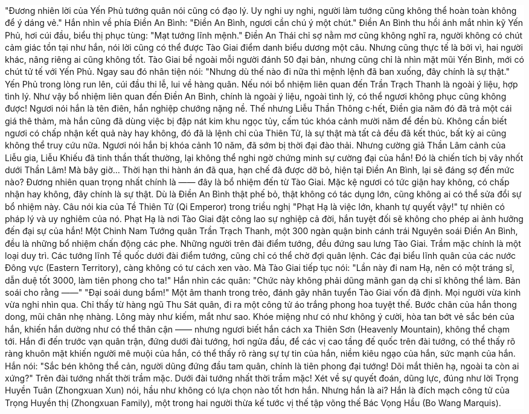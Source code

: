 "Đương nhiên lời của Yến Phủ tướng quân nói cũng có đạo lý. Uy nghi uy nghi, người làm tướng cũng không thể hoàn toàn không để ý dáng vẻ." Hắn nhìn về phía Điền An Bình: "Điền An Bình, ngươi cần chú ý một chút."
Điền An Bình thu hồi ánh mắt nhìn kỹ Yến Phủ, hơi cúi đầu, biểu thị phục tùng: "Mạt tướng lĩnh mệnh."
Điền An Thái chỉ sợ nằm mơ cũng không nghĩ ra, người không có chút cảm giác tồn tại như hắn, nói lời cũng có thể được Tào Giai điểm danh biểu dương một câu. Nhưng cũng thực tế là bởi vì, hai người khác, nâng riêng ai cũng không tốt.
Tào Giai bề ngoài mỗi người đánh 50 đại bản, nhưng cũng chỉ là nhìn mặt mũi Yến Bình, mới có chút tử tế với Yến Phủ.
Ngay sau đó nhân tiện nói: "Nhưng dù thế nào đi nữa thì mệnh lệnh đã ban xuống, đây chính là sự thật."
Yến Phủ trong lòng run lên, cúi đầu thi lễ, lui về hàng quân.
Nếu nói bổ nhiệm liên quan đến Trần Trạch Thanh là ngoài ý liệu, hợp tình lý.
Như vậy bổ nhiệm liên quan đến Điền An Bình, chính là ngoài ý liệu, ngoài tình lý, có thể ngươi không phục cũng không được!
Ngươi nói hắn là tên điên, hắn nghiệp chướng nặng nề.
Thế nhưng Liễu Thần Thông c·hết, Điền gia năm đó đã trả một cái giá thê thảm, mà hắn cũng đã dùng việc bị đập nát kim khu ngọc tủy, cấm túc khóa cảnh mười năm để đền bù.
Không cần biết ngươi có chấp nhận kết quả này hay không, đó đã là lệnh chỉ của Thiên Tử, là sự thật mà tất cả đều đã kết thúc, bất kỳ ai cũng không thể truy cứu nữa.
Ngươi nói hắn bị khóa cảnh 10 năm, đã sớm bị thời đại đào thải.
Nhưng cường giả Thần Lâm cảnh của Liễu gia, Liễu Khiếu đã tinh thần thất thường, lại không thể nghi ngờ chứng minh sự cường đại của hắn! Đó là chiến tích bị vây nhốt dưới Thần Lâm!
Mà bây giờ... Thời hạn thi hành án đã qua, hạn chế đã được dỡ bỏ, hiện tại Điền An Bình, lại sẽ đáng sợ đến mức nào?
Đương nhiên quan trọng nhất chính là —— đây là bổ nhiệm đến từ Tào Giai.
Mặc kệ ngươi có tức giận hay không, có chấp nhận hay không, đây chính là sự thật.
Dù là Điền An Bình thật phế bỏ, thật không có tác dụng lớn, cũng không ai có thể sửa đổi sự bổ nhiệm này.
Câu nói kia của Tề Thiên Tử (Qi Emperor) trong triều nghị "Phạt Hạ là việc lớn, khanh tự quyết vậy!" tự nhiên có pháp lý và uy nghiêm của nó.
Phạt Hạ là nơi Tào Giai đặt công lao sự nghiệp cả đời, hắn tuyệt đối sẽ không cho phép ai ảnh hưởng đến đại sự của hắn!
Một Chinh Nam Tướng quân Trần Trạch Thanh, một 300 ngàn quận binh cánh trái Nguyên soái Điền An Bình, đều là những bổ nhiệm chấn động các phe.
Những người trên đài điểm tướng, đều đứng sau lưng Tào Giai.
Trầm mặc chính là một loại duy trì.
Các tướng lĩnh Tề quốc dưới đài điểm tướng, cũng chỉ có thể chờ đợi quân lệnh.
Các đại biểu lĩnh quân của các nước Đông vực (Eastern Territory), càng không có tư cách xen vào.
Mà Tào Giai tiếp tục nói: "Lần này đi nam Hạ, nên có một tráng sĩ, dẫn duệ tốt 3000, làm tiên phong cho ta!"
Hắn nhìn các quân: "Chức này không phải dũng mãnh gan dạ chi sĩ không thể làm. Bản soái cho rằng ——"
"Đại soái dung bẩm!"
Một âm thanh trong trẻo, đánh gãy nhân tuyển Tào Giai vốn đã định.
Mọi người vừa kinh vừa nghi nhìn qua.
Chỉ thấy từ hàng ngũ Thu Sát quân, đi ra một công tử áo trắng phong hoa tuyệt thế.
Bước chân của hắn thong dong, mũi chân nhẹ nhàng.
Lông mày như kiếm, mắt như sao.
Khóe miệng như có như không ý cười, hòa tan bớt vẻ sắc bén của hắn, khiến hắn dường như có thể thân cận —— nhưng ngươi biết hắn cách xa Thiên Sơn (Heavenly Mountain), không thể chạm tới.
Hắn đi đến trước vạn quân trận, đứng dưới đài tướng, hơi ngửa đầu, để các vị cao tầng đế quốc trên đài tướng, có thể thấy rõ ràng khuôn mặt khiến người mê muội của hắn, có thể thấy rõ ràng sự tự tin của hắn, niềm kiêu ngạo của hắn, sức mạnh của hắn.
Hắn nói: "Sắc bén không thể cản, người dũng đứng đầu tam quân, chính là tiên phong đại tướng! Dõi mắt thiên hạ, ngoài ta còn ai xứng?"
Trên đài tướng nhất thời trầm mặc.
Dưới đài tướng nhất thời trầm mặc!
Xét về sự quyết đoán, dũng lực, đúng như lời Trọng Huyền Tuân (Zhongxuan Xun) nói, hầu như không có lựa chọn nào tốt hơn hắn.
Nhưng hắn là ai?
Hắn là đích mạch công tử của Trọng Huyền thị (Zhongxuan Family), một trong hai người thừa kế tước vị thế tập võng thế Bác Vọng Hầu (Bo Wang Marquis).